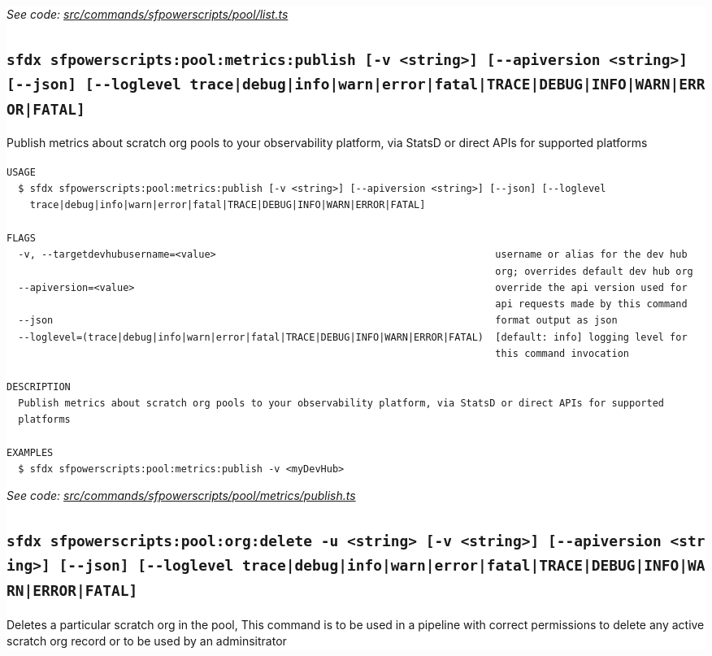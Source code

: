 _See code:_ [_src/commands/sfpowerscripts/pool/list.ts_](https://github.com/dxatscale/sfpowerscripts/blob/v15.6.0/src/commands/sfpowerscripts/pool/list.ts)

## `sfdx sfpowerscripts:pool:metrics:publish [-v <string>] [--apiversion <string>] [--json] [--loglevel trace|debug|info|warn|error|fatal|TRACE|DEBUG|INFO|WARN|ERROR|FATAL]`

Publish metrics about scratch org pools to your observability platform, via StatsD or direct APIs for supported platforms

```
USAGE
  $ sfdx sfpowerscripts:pool:metrics:publish [-v <string>] [--apiversion <string>] [--json] [--loglevel
    trace|debug|info|warn|error|fatal|TRACE|DEBUG|INFO|WARN|ERROR|FATAL]

FLAGS
  -v, --targetdevhubusername=<value>                                                username or alias for the dev hub
                                                                                    org; overrides default dev hub org
  --apiversion=<value>                                                              override the api version used for
                                                                                    api requests made by this command
  --json                                                                            format output as json
  --loglevel=(trace|debug|info|warn|error|fatal|TRACE|DEBUG|INFO|WARN|ERROR|FATAL)  [default: info] logging level for
                                                                                    this command invocation

DESCRIPTION
  Publish metrics about scratch org pools to your observability platform, via StatsD or direct APIs for supported
  platforms

EXAMPLES
  $ sfdx sfpowerscripts:pool:metrics:publish -v <myDevHub>
```

_See code:_ [_src/commands/sfpowerscripts/pool/metrics/publish.ts_](https://github.com/dxatscale/sfpowerscripts/blob/v15.6.0/src/commands/sfpowerscripts/pool/metrics/publish.ts)

## `sfdx sfpowerscripts:pool:org:delete -u <string> [-v <string>] [--apiversion <string>] [--json] [--loglevel trace|debug|info|warn|error|fatal|TRACE|DEBUG|INFO|WARN|ERROR|FATAL]`

Deletes a particular scratch org in the pool, This command is to be used in a pipeline with correct permissions to delete any active scratch org record or to be used by an adminsitrator
